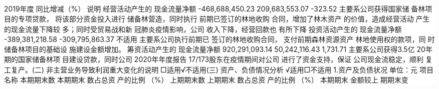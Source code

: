 2019年度
同比增减（%）
说明
经营活动产生的
现金流量净额
-468,688,450.23
209,683,553.07
-323.52
主要系公司获得国家储
备林项目的专项贷款，
将该部分资金投入进行
储备林营造，同时执行
前期已签订的林地收购
合同，增加了林木资产
的价值，造成经营活动
产生的现金流量下降较
多；同时受贸易战和新
冠肺炎疫情影响，公司
收入下降，经营回款也
有所下降
投资活动产生的
现金流量净额
-389,381,218.58
-309,795,863.37
不适用
主要系公司执行前期已
签订的林地收购合同，
支付前期森林资源资产
林地使用权的款项，同
时储备林项目的基础设
施建设金额增加。
筹资活动产生的
现金流量净额
920,291,093.14
50,242,116.43
1,731.71
主要系公司获得3.5亿
20年期的国家储备林项
目建设贷款，同时公司
2020年年度报告
17/173股东在疫情期间对公司
进行了资金支持，保证
公司现金流稳定，顺利
复工复产。(二)
非主营业务导致利润重大变化的说明
□适用√不适用(三)
资产、负债情况分析
√适用□不适用
1.资产及负债状况
单位：元
项目名称
本期期末数
本期期末
数占总资
产的比例
（%）
上期期末数
上期期末
数占总资
产的比例
（%）
本期期末
金额较上
期期末变